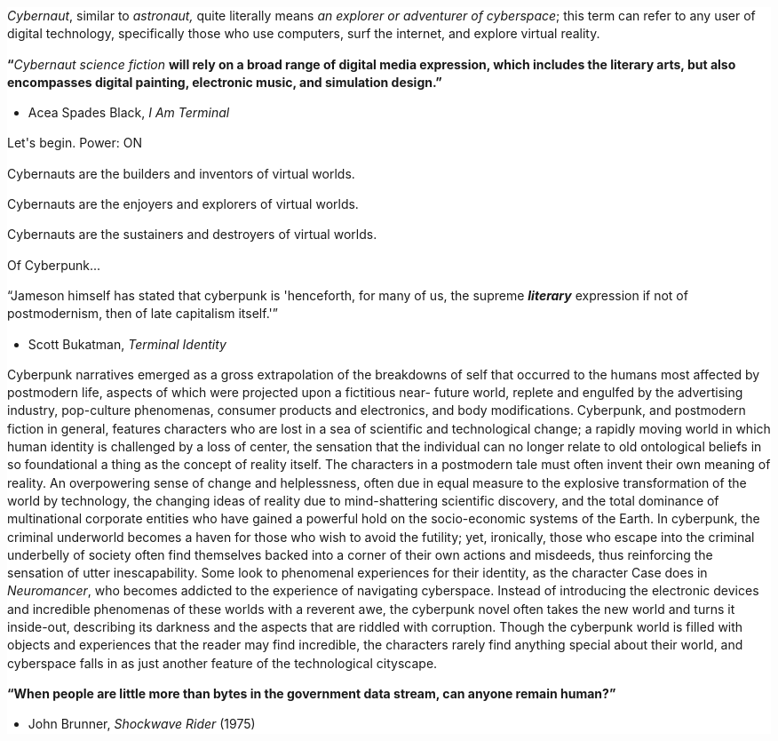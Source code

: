 _Cybernaut_, similar to _astronaut,_ quite literally means _an explorer or adventurer of cyberspace_; this term can refer to any user of digital technology, specifically those who use computers, surf the internet, and explore virtual reality. 

  

**“**_Cybernaut science fiction_ **will rely on a broad range of digital media expression, which includes the literary arts, but also encompasses digital painting, electronic music, and simulation design.”**

- Acea Spades Black, _I Am Terminal_

Let's begin. Power: ON

  

Cybernauts are the builders and inventors of virtual worlds. 

Cybernauts are the enjoyers and explorers of virtual worlds.

Cybernauts are the sustainers and destroyers of virtual worlds.

  

Of Cyberpunk...

“Jameson himself has stated that cyberpunk is 'henceforth, for many of us, the supreme **_literary_** expression if not of postmodernism, then of late capitalism itself.'” 

- Scott Bukatman, _Terminal Identity_

  

Cyberpunk narratives emerged as a gross extrapolation of the breakdowns of self that occurred to the humans most affected by postmodern life, aspects of which were projected upon a fictitious near- future world, replete and engulfed by the advertising industry, pop-culture phenomenas, consumer products and electronics, and body modifications. Cyberpunk, and postmodern fiction in general, features characters who are lost in a sea of scientific and technological change; a rapidly moving world in which human identity is challenged by a loss of center, the sensation that the individual can no longer relate to old ontological beliefs in so foundational a thing as the concept of reality itself. The characters in a postmodern tale must often invent their own meaning of reality. An overpowering sense of change and helplessness, often due in equal measure to the explosive transformation of the world by technology, the changing ideas of reality due to mind-shattering scientific discovery, and the total dominance of multinational corporate entities who have gained a powerful hold on the socio-economic systems of the Earth. In cyberpunk, the criminal underworld becomes a haven for those who wish to avoid the futility; yet, ironically, those who escape into the criminal underbelly of society often find themselves backed into a corner of their own actions and misdeeds, thus reinforcing the sensation of utter inescapability. Some look to phenomenal experiences for their identity, as the character Case does in _Neuromancer_, who becomes addicted to the experience of navigating cyberspace. Instead of introducing the electronic devices and incredible phenomenas of these worlds with a reverent awe, the cyberpunk novel often takes the new world and turns it inside-out, describing its darkness and the aspects that are riddled with corruption. Though the cyberpunk world is filled with objects and experiences that the reader may find incredible, the characters rarely find anything special about their world, and cyberspace falls in as just another feature of the technological cityscape.

  

**“When people are little more than bytes in the government data stream, can anyone remain human?”** 

- John Brunner, _Shockwave Rider_ (1975) 
